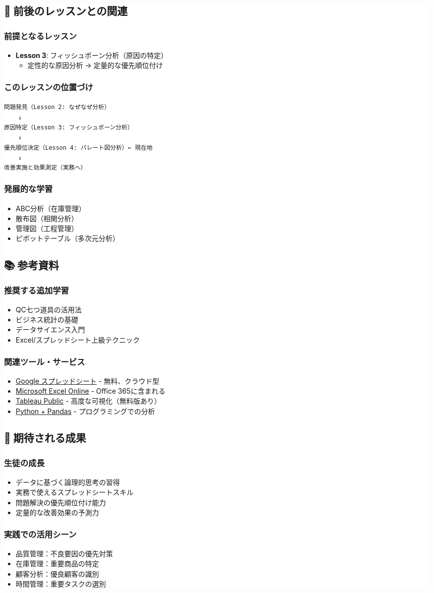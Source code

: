 ## 🔄 前後のレッスンとの関連

### 前提となるレッスン
- **Lesson 3**: フィッシュボーン分析（原因の特定）
  - 定性的な原因分析 → 定量的な優先順位付け

### このレッスンの位置づけ
```
問題発見（Lesson 2: なぜなぜ分析）
    ↓
原因特定（Lesson 3: フィッシュボーン分析）
    ↓
優先順位決定（Lesson 4: パレート図分析）← 現在地
    ↓
改善実施と効果測定（実務へ）
```

### 発展的な学習
- ABC分析（在庫管理）
- 散布図（相関分析）
- 管理図（工程管理）
- ピボットテーブル（多次元分析）

## 📚 参考資料

### 推奨する追加学習
- QC七つ道具の活用法
- ビジネス統計の基礎
- データサイエンス入門
- Excel/スプレッドシート上級テクニック

### 関連ツール・サービス
- [Google スプレッドシート](https://sheets.google.com) - 無料、クラウド型
- [Microsoft Excel Online](https://office.com) - Office 365に含まれる
- [Tableau Public](https://public.tableau.com) - 高度な可視化（無料版あり）
- [Python + Pandas](https://pandas.pydata.org) - プログラミングでの分析

## 🎉 期待される成果

### 生徒の成長
- データに基づく論理的思考の習得
- 実務で使えるスプレッドシートスキル
- 問題解決の優先順位付け能力
- 定量的な改善効果の予測力

### 実践での活用シーン
- 品質管理：不良要因の優先対策
- 在庫管理：重要商品の特定
- 顧客分析：優良顧客の識別
- 時間管理：重要タスクの選別
